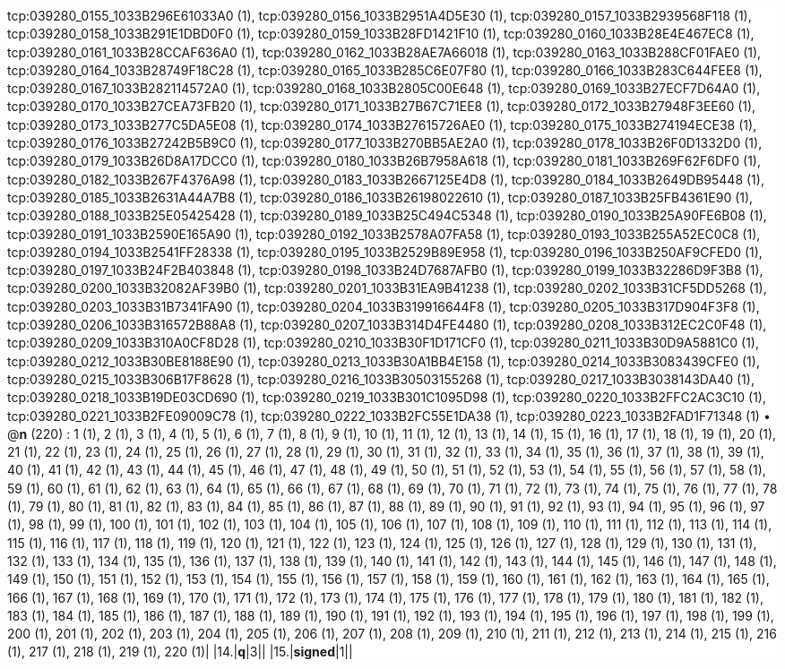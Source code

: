 tcp:039280_0155_1033B296E61033A0 (1), tcp:039280_0156_1033B2951A4D5E30 (1), tcp:039280_0157_1033B2939568F118 (1), tcp:039280_0158_1033B291E1DBD0F0 (1), tcp:039280_0159_1033B28FD1421F10 (1), tcp:039280_0160_1033B28E4E467EC8 (1), tcp:039280_0161_1033B28CCAF636A0 (1), tcp:039280_0162_1033B28AE7A66018 (1), tcp:039280_0163_1033B288CF01FAE0 (1), tcp:039280_0164_1033B28749F18C28 (1), tcp:039280_0165_1033B285C6E07F80 (1), tcp:039280_0166_1033B283C644FEE8 (1), tcp:039280_0167_1033B282114572A0 (1), tcp:039280_0168_1033B2805C00E648 (1), tcp:039280_0169_1033B27ECF7D64A0 (1), tcp:039280_0170_1033B27CEA73FB20 (1), tcp:039280_0171_1033B27B67C71EE8 (1), tcp:039280_0172_1033B27948F3EE60 (1), tcp:039280_0173_1033B277C5DA5E08 (1), tcp:039280_0174_1033B27615726AE0 (1), tcp:039280_0175_1033B274194ECE38 (1), tcp:039280_0176_1033B27242B5B9C0 (1), tcp:039280_0177_1033B270BB5AE2A0 (1), tcp:039280_0178_1033B26F0D1332D0 (1), tcp:039280_0179_1033B26D8A17DCC0 (1), tcp:039280_0180_1033B26B7958A618 (1), tcp:039280_0181_1033B269F62F6DF0 (1), tcp:039280_0182_1033B267F4376A98 (1), tcp:039280_0183_1033B2667125E4D8 (1), tcp:039280_0184_1033B2649DB95448 (1), tcp:039280_0185_1033B2631A44A7B8 (1), tcp:039280_0186_1033B26198022610 (1), tcp:039280_0187_1033B25FB4361E90 (1), tcp:039280_0188_1033B25E05425428 (1), tcp:039280_0189_1033B25C494C5348 (1), tcp:039280_0190_1033B25A90FE6B08 (1), tcp:039280_0191_1033B2590E165A90 (1), tcp:039280_0192_1033B2578A07FA58 (1), tcp:039280_0193_1033B255A52EC0C8 (1), tcp:039280_0194_1033B2541FF28338 (1), tcp:039280_0195_1033B2529B89E958 (1), tcp:039280_0196_1033B250AF9CFED0 (1), tcp:039280_0197_1033B24F2B403848 (1), tcp:039280_0198_1033B24D7687AFB0 (1), tcp:039280_0199_1033B32286D9F3B8 (1), tcp:039280_0200_1033B32082AF39B0 (1), tcp:039280_0201_1033B31EA9B41238 (1), tcp:039280_0202_1033B31CF5DD5268 (1), tcp:039280_0203_1033B31B7341FA90 (1), tcp:039280_0204_1033B319916644F8 (1), tcp:039280_0205_1033B317D904F3F8 (1), tcp:039280_0206_1033B316572B88A8 (1), tcp:039280_0207_1033B314D4FE4480 (1), tcp:039280_0208_1033B312EC2C0F48 (1), tcp:039280_0209_1033B310A0CF8D28 (1), tcp:039280_0210_1033B30F1D171CF0 (1), tcp:039280_0211_1033B30D9A5881C0 (1), tcp:039280_0212_1033B30BE8188E90 (1), tcp:039280_0213_1033B30A1BB4E158 (1), tcp:039280_0214_1033B3083439CFE0 (1), tcp:039280_0215_1033B306B17F8628 (1), tcp:039280_0216_1033B30503155268 (1), tcp:039280_0217_1033B3038143DA40 (1), tcp:039280_0218_1033B19DE03CD690 (1), tcp:039280_0219_1033B301C1095D98 (1), tcp:039280_0220_1033B2FFC2AC3C10 (1), tcp:039280_0221_1033B2FE09009C78 (1), tcp:039280_0222_1033B2FC55E1DA38 (1), tcp:039280_0223_1033B2FAD1F71348 (1)  •  @__n__ (220) : 1 (1), 2 (1), 3 (1), 4 (1), 5 (1), 6 (1), 7 (1), 8 (1), 9 (1), 10 (1), 11 (1), 12 (1), 13 (1), 14 (1), 15 (1), 16 (1), 17 (1), 18 (1), 19 (1), 20 (1), 21 (1), 22 (1), 23 (1), 24 (1), 25 (1), 26 (1), 27 (1), 28 (1), 29 (1), 30 (1), 31 (1), 32 (1), 33 (1), 34 (1), 35 (1), 36 (1), 37 (1), 38 (1), 39 (1), 40 (1), 41 (1), 42 (1), 43 (1), 44 (1), 45 (1), 46 (1), 47 (1), 48 (1), 49 (1), 50 (1), 51 (1), 52 (1), 53 (1), 54 (1), 55 (1), 56 (1), 57 (1), 58 (1), 59 (1), 60 (1), 61 (1), 62 (1), 63 (1), 64 (1), 65 (1), 66 (1), 67 (1), 68 (1), 69 (1), 70 (1), 71 (1), 72 (1), 73 (1), 74 (1), 75 (1), 76 (1), 77 (1), 78 (1), 79 (1), 80 (1), 81 (1), 82 (1), 83 (1), 84 (1), 85 (1), 86 (1), 87 (1), 88 (1), 89 (1), 90 (1), 91 (1), 92 (1), 93 (1), 94 (1), 95 (1), 96 (1), 97 (1), 98 (1), 99 (1), 100 (1), 101 (1), 102 (1), 103 (1), 104 (1), 105 (1), 106 (1), 107 (1), 108 (1), 109 (1), 110 (1), 111 (1), 112 (1), 113 (1), 114 (1), 115 (1), 116 (1), 117 (1), 118 (1), 119 (1), 120 (1), 121 (1), 122 (1), 123 (1), 124 (1), 125 (1), 126 (1), 127 (1), 128 (1), 129 (1), 130 (1), 131 (1), 132 (1), 133 (1), 134 (1), 135 (1), 136 (1), 137 (1), 138 (1), 139 (1), 140 (1), 141 (1), 142 (1), 143 (1), 144 (1), 145 (1), 146 (1), 147 (1), 148 (1), 149 (1), 150 (1), 151 (1), 152 (1), 153 (1), 154 (1), 155 (1), 156 (1), 157 (1), 158 (1), 159 (1), 160 (1), 161 (1), 162 (1), 163 (1), 164 (1), 165 (1), 166 (1), 167 (1), 168 (1), 169 (1), 170 (1), 171 (1), 172 (1), 173 (1), 174 (1), 175 (1), 176 (1), 177 (1), 178 (1), 179 (1), 180 (1), 181 (1), 182 (1), 183 (1), 184 (1), 185 (1), 186 (1), 187 (1), 188 (1), 189 (1), 190 (1), 191 (1), 192 (1), 193 (1), 194 (1), 195 (1), 196 (1), 197 (1), 198 (1), 199 (1), 200 (1), 201 (1), 202 (1), 203 (1), 204 (1), 205 (1), 206 (1), 207 (1), 208 (1), 209 (1), 210 (1), 211 (1), 212 (1), 213 (1), 214 (1), 215 (1), 216 (1), 217 (1), 218 (1), 219 (1), 220 (1)|
|14.|__q__|3||
|15.|__signed__|1||
